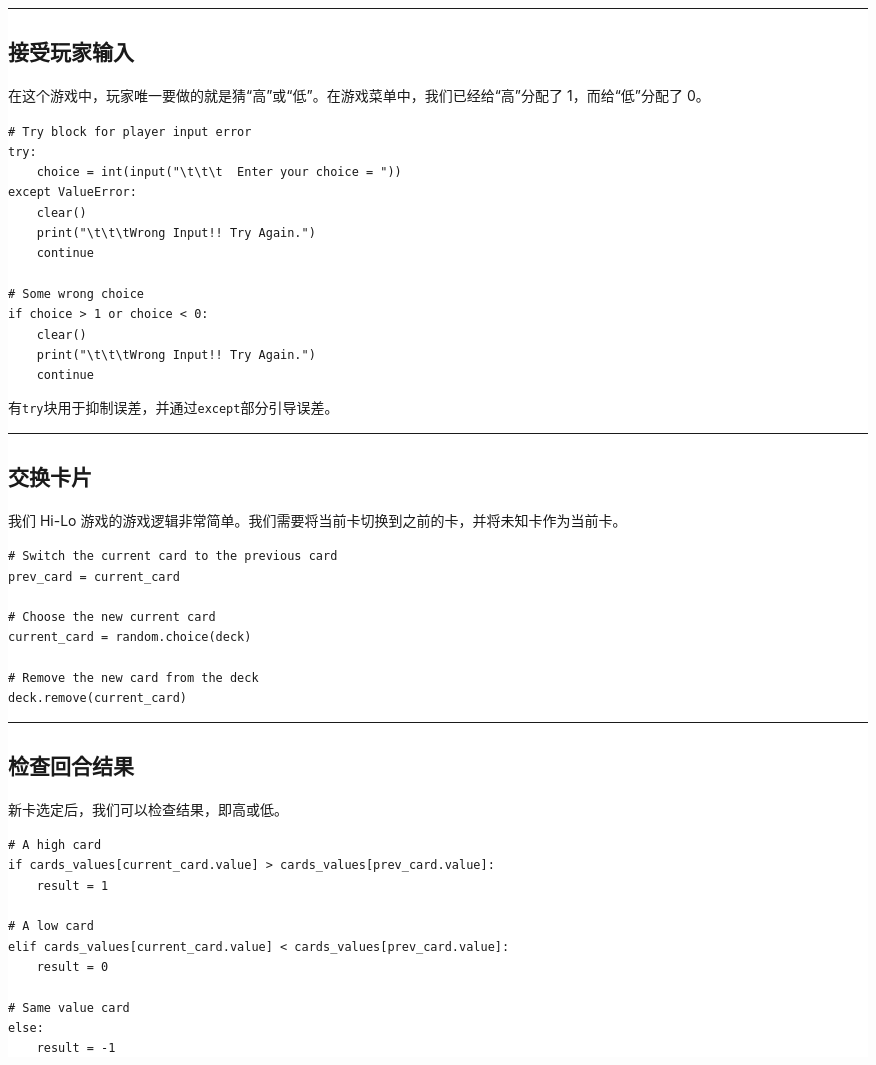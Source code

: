 * * *

## 接受玩家输入

在这个游戏中，玩家唯一要做的就是猜“高”或“低”。在游戏菜单中，我们已经给“高”分配了 1，而给“低”分配了 0。

```
# Try block for player input error
try:
	choice = int(input("\t\t\t  Enter your choice = "))
except ValueError:
	clear()
	print("\t\t\tWrong Input!! Try Again.")
	continue	

# Some wrong choice
if choice > 1 or choice < 0:
	clear()
	print("\t\t\tWrong Input!! Try Again.")
	continue		

```

有`try`块用于抑制误差，并通过`except`部分引导误差。

* * *

## 交换卡片

我们 Hi-Lo 游戏的游戏逻辑非常简单。我们需要将当前卡切换到之前的卡，并将未知卡作为当前卡。

```
# Switch the current card to the previous card
prev_card = current_card

# Choose the new current card
current_card = random.choice(deck)

# Remove the new card from the deck
deck.remove(current_card)

```

* * *

## 检查回合结果

新卡选定后，我们可以检查结果，即高或低。

```
# A high card
if cards_values[current_card.value] > cards_values[prev_card.value]:
	result = 1

# A low card	
elif cards_values[current_card.value] < cards_values[prev_card.value]:
	result = 0

# Same value card	
else:
	result = -1	

```
